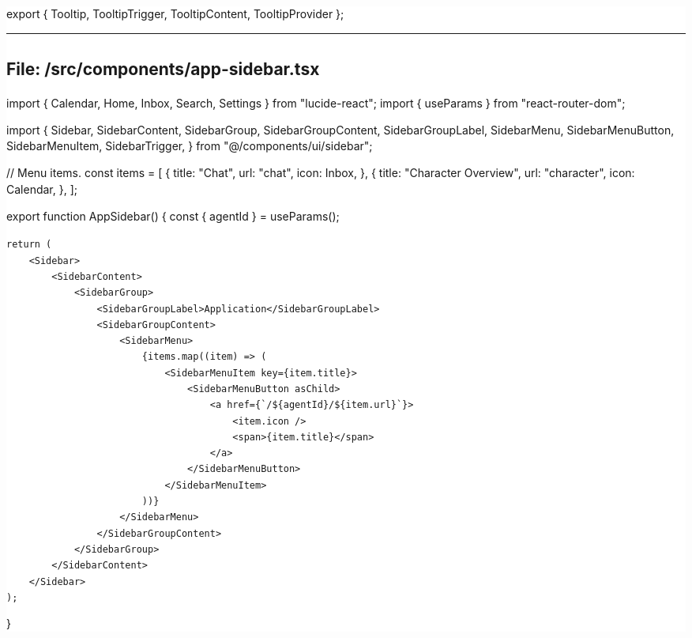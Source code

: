 export { Tooltip, TooltipTrigger, TooltipContent, TooltipProvider };



---
File: /src/components/app-sidebar.tsx
---

import { Calendar, Home, Inbox, Search, Settings } from "lucide-react";
import { useParams } from "react-router-dom";

import {
    Sidebar,
    SidebarContent,
    SidebarGroup,
    SidebarGroupContent,
    SidebarGroupLabel,
    SidebarMenu,
    SidebarMenuButton,
    SidebarMenuItem,
    SidebarTrigger,
} from "@/components/ui/sidebar";

// Menu items.
const items = [
    {
        title: "Chat",
        url: "chat",
        icon: Inbox,
    },
    {
        title: "Character Overview",
        url: "character",
        icon: Calendar,
    },
];

export function AppSidebar() {
    const { agentId } = useParams();

    return (
        <Sidebar>
            <SidebarContent>
                <SidebarGroup>
                    <SidebarGroupLabel>Application</SidebarGroupLabel>
                    <SidebarGroupContent>
                        <SidebarMenu>
                            {items.map((item) => (
                                <SidebarMenuItem key={item.title}>
                                    <SidebarMenuButton asChild>
                                        <a href={`/${agentId}/${item.url}`}>
                                            <item.icon />
                                            <span>{item.title}</span>
                                        </a>
                                    </SidebarMenuButton>
                                </SidebarMenuItem>
                            ))}
                        </SidebarMenu>
                    </SidebarGroupContent>
                </SidebarGroup>
            </SidebarContent>
        </Sidebar>
    );
}
